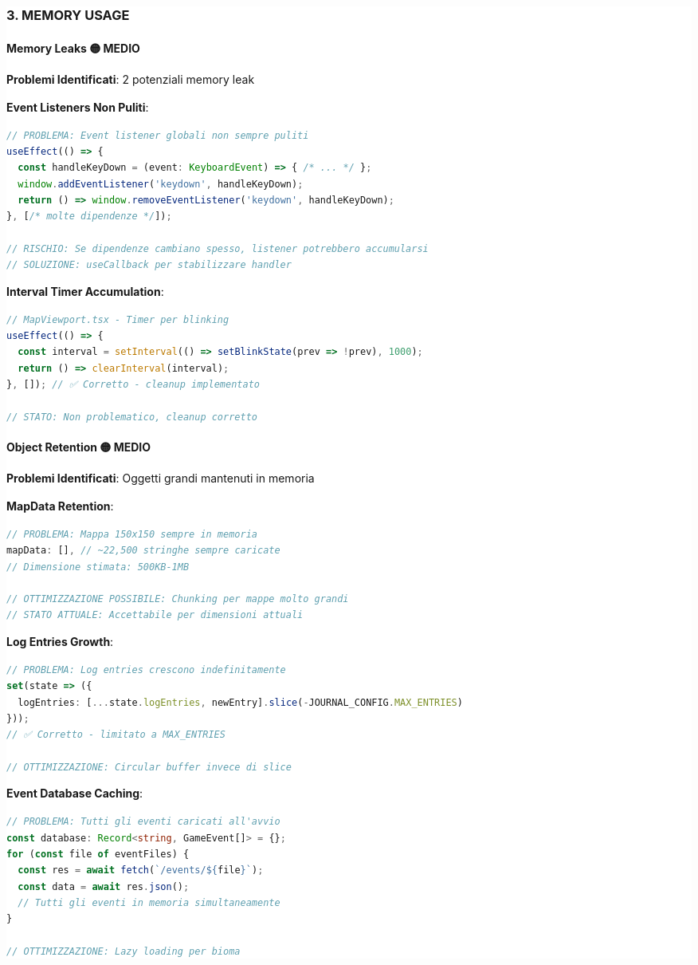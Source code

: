 ### 3. MEMORY USAGE

#### Memory Leaks 🟡 **MEDIO**
**Problemi Identificati**: 2 potenziali memory leak

**Event Listeners Non Puliti**:
```typescript
// PROBLEMA: Event listener globali non sempre puliti
useEffect(() => {
  const handleKeyDown = (event: KeyboardEvent) => { /* ... */ };
  window.addEventListener('keydown', handleKeyDown);
  return () => window.removeEventListener('keydown', handleKeyDown);
}, [/* molte dipendenze */]);

// RISCHIO: Se dipendenze cambiano spesso, listener potrebbero accumularsi
// SOLUZIONE: useCallback per stabilizzare handler
```

**Interval Timer Accumulation**:
```typescript
// MapViewport.tsx - Timer per blinking
useEffect(() => {
  const interval = setInterval(() => setBlinkState(prev => !prev), 1000);
  return () => clearInterval(interval);
}, []); // ✅ Corretto - cleanup implementato

// STATO: Non problematico, cleanup corretto
```

#### Object Retention 🟡 **MEDIO**
**Problemi Identificati**: Oggetti grandi mantenuti in memoria

**MapData Retention**:
```typescript
// PROBLEMA: Mappa 150x150 sempre in memoria
mapData: [], // ~22,500 stringhe sempre caricate
// Dimensione stimata: 500KB-1MB

// OTTIMIZZAZIONE POSSIBILE: Chunking per mappe molto grandi
// STATO ATTUALE: Accettabile per dimensioni attuali
```

**Log Entries Growth**:
```typescript
// PROBLEMA: Log entries crescono indefinitamente
set(state => ({ 
  logEntries: [...state.logEntries, newEntry].slice(-JOURNAL_CONFIG.MAX_ENTRIES) 
}));
// ✅ Corretto - limitato a MAX_ENTRIES

// OTTIMIZZAZIONE: Circular buffer invece di slice
```

**Event Database Caching**:
```typescript
// PROBLEMA: Tutti gli eventi caricati all'avvio
const database: Record<string, GameEvent[]> = {};
for (const file of eventFiles) {
  const res = await fetch(`/events/${file}`);
  const data = await res.json();
  // Tutti gli eventi in memoria simultaneamente
}

// OTTIMIZZAZIONE: Lazy loading per bioma
```
